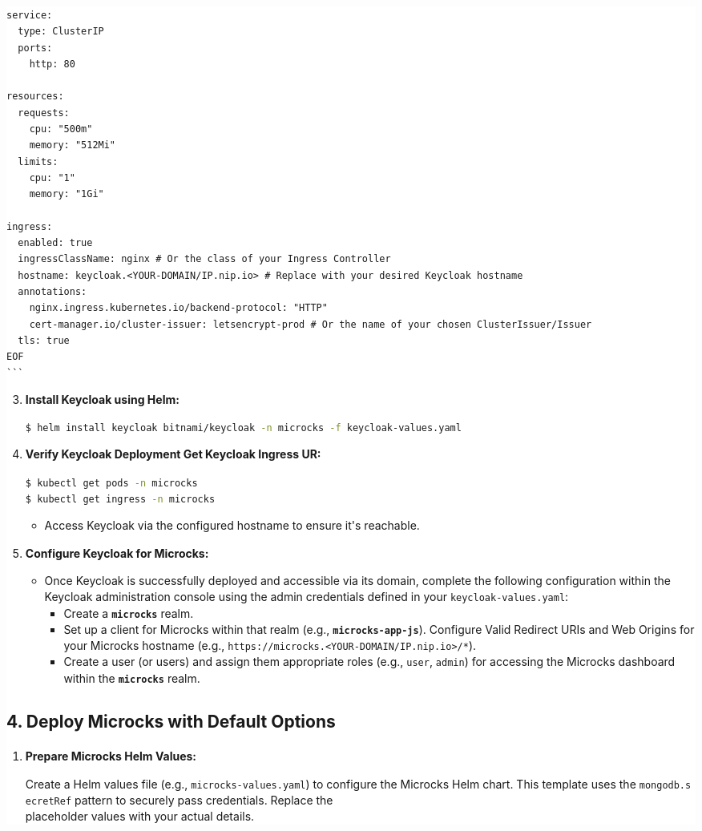     service:
      type: ClusterIP
      ports:
        http: 80

    resources:
      requests:
        cpu: "500m"
        memory: "512Mi"
      limits:
        cpu: "1"
        memory: "1Gi"

    ingress:
      enabled: true
      ingressClassName: nginx # Or the class of your Ingress Controller
      hostname: keycloak.<YOUR-DOMAIN/IP.nip.io> # Replace with your desired Keycloak hostname
      annotations:
        nginx.ingress.kubernetes.io/backend-protocol: "HTTP"
        cert-manager.io/cluster-issuer: letsencrypt-prod # Or the name of your chosen ClusterIssuer/Issuer
      tls: true
    EOF
    ```

3.  **Install Keycloak using Helm:**

    ```bash
    $ helm install keycloak bitnami/keycloak -n microcks -f keycloak-values.yaml
    ```

4.  **Verify Keycloak Deployment Get Keycloak Ingress UR:**

    ```bash
    $ kubectl get pods -n microcks
    $ kubectl get ingress -n microcks
    ```
    * Access Keycloak via the configured hostname to ensure it's reachable.

5.  **Configure Keycloak for Microcks:**
    * Once Keycloak is successfully deployed and accessible via its domain, complete the following configuration within the Keycloak administration console using the admin credentials defined in your `keycloak-values.yaml`:
        * Create a **`microcks`** realm.
        * Set up a client for Microcks within that realm (e.g., **`microcks-app-js`**). Configure Valid Redirect URIs and Web Origins for your Microcks hostname (e.g., `https://microcks.<YOUR-DOMAIN/IP.nip.io>/*`).
        * Create a user (or users) and assign them appropriate roles (e.g., `user`, `admin`) for accessing the Microcks dashboard within the **`microcks`** realm.

## 4. Deploy Microcks with Default Options

1.  **Prepare Microcks Helm Values:**

    Create a Helm values file (e.g., `microcks-values.yaml`) to configure the Microcks Helm chart. This template uses the `mongodb.secretRef` pattern to securely pass credentials. Replace the          
    placeholder values with your actual details.
